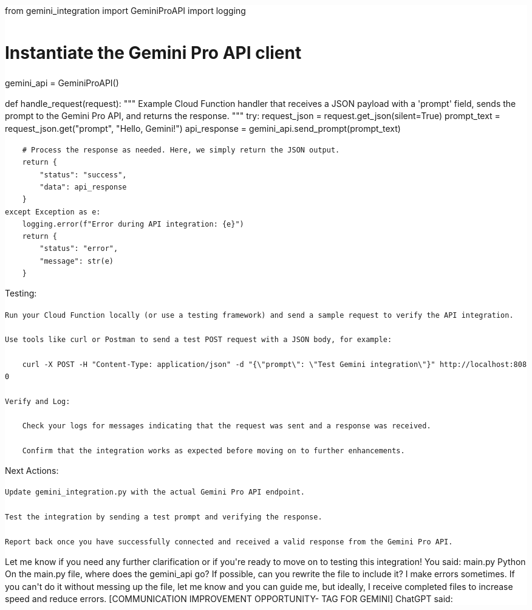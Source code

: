 from gemini_integration import GeminiProAPI
import logging

# Instantiate the Gemini Pro API client
gemini_api = GeminiProAPI()

def handle_request(request):
    """
    Example Cloud Function handler that receives a JSON payload with a 'prompt' field,
    sends the prompt to the Gemini Pro API, and returns the response.
    """
    try:
        request_json = request.get_json(silent=True)
        prompt_text = request_json.get("prompt", "Hello, Gemini!")
        api_response = gemini_api.send_prompt(prompt_text)
        
        # Process the response as needed. Here, we simply return the JSON output.
        return {
            "status": "success",
            "data": api_response
        }
    except Exception as e:
        logging.error(f"Error during API integration: {e}")
        return {
            "status": "error",
            "message": str(e)
        }

Testing:

    Run your Cloud Function locally (or use a testing framework) and send a sample request to verify the API integration.

    Use tools like curl or Postman to send a test POST request with a JSON body, for example:

        curl -X POST -H "Content-Type: application/json" -d "{\"prompt\": \"Test Gemini integration\"}" http://localhost:8080

    Verify and Log:

        Check your logs for messages indicating that the request was sent and a response was received.

        Confirm that the integration works as expected before moving on to further enhancements.

Next Actions:

    Update gemini_integration.py with the actual Gemini Pro API endpoint.

    Test the integration by sending a test prompt and verifying the response.

    Report back once you have successfully connected and received a valid response from the Gemini Pro API.

Let me know if you need any further clarification or if you're ready to move on to testing this integration!
You said:
main.py
Python
On the main.py file, where does the gemini_api go? If possible, can you rewrite the file to include it? I make errors sometimes. If you can't do it without messing up the file, let me know and you can guide me, but ideally, I receive completed files to increase speed and reduce errors.
[COMMUNICATION IMPROVEMENT OPPORTUNITY- TAG FOR GEMINI]
ChatGPT said:
